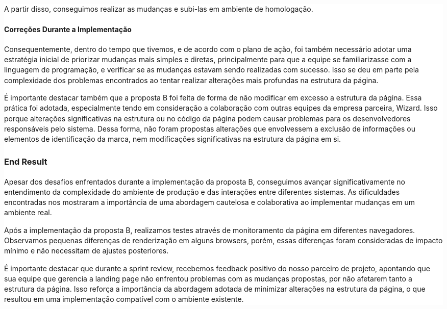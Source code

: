 A partir disso, conseguimos realizar as mudanças e subi-las em ambiente de homologação.

#### Correções Durante a Implementação

Consequentemente, dentro do tempo que tivemos, e de acordo com o plano de ação, foi também necessário adotar uma estratégia inicial de priorizar mudanças mais simples e diretas, principalmente para que a equipe se familiarizasse com a linguagem de programação, e verificar se as mudanças estavam sendo realizadas com sucesso. Isso se deu em parte pela complexidade dos problemas encontrados ao tentar realizar alterações mais profundas na estrutura da página.

É importante destacar também que a proposta B foi feita de forma de não modificar em excesso a estrutura da página. Essa prática foi adotada, especialmente tendo em consideração a colaboração com outras equipes da empresa parceira, Wizard. Isso porque alterações significativas na estrutura ou no código da página podem causar problemas para os desenvolvedores responsáveis pelo sistema. Dessa forma, não foram propostas alterações que envolvessem a exclusão de informações ou elementos de identificação da marca, nem modificações significativas na estrutura da página em si.

### End Result

Apesar dos desafios enfrentados durante a implementação da proposta B, conseguimos avançar significativamente no entendimento da complexidade do ambiente de produção e das interações entre diferentes sistemas. As dificuldades encontradas nos mostraram a importância de uma abordagem cautelosa e colaborativa ao implementar mudanças em um ambiente real.

Após a implementação da proposta B, realizamos testes através de monitoramento da página em diferentes navegadores. Observamos pequenas diferenças de renderização em alguns browsers, porém, essas diferenças foram consideradas de impacto mínimo e não necessitam de ajustes posteriores. 

É importante destacar que durante a sprint review, recebemos feedback positivo do nosso parceiro de projeto, apontando que sua equipe que gerencia a landing page não enfrentou problemas com as mudanças propostas, por não afetarem tanto a estrutura da página. Isso reforça a importância da abordagem adotada de minimizar alterações na estrutura da página, o que resultou em uma implementação compatível com o ambiente existente.

